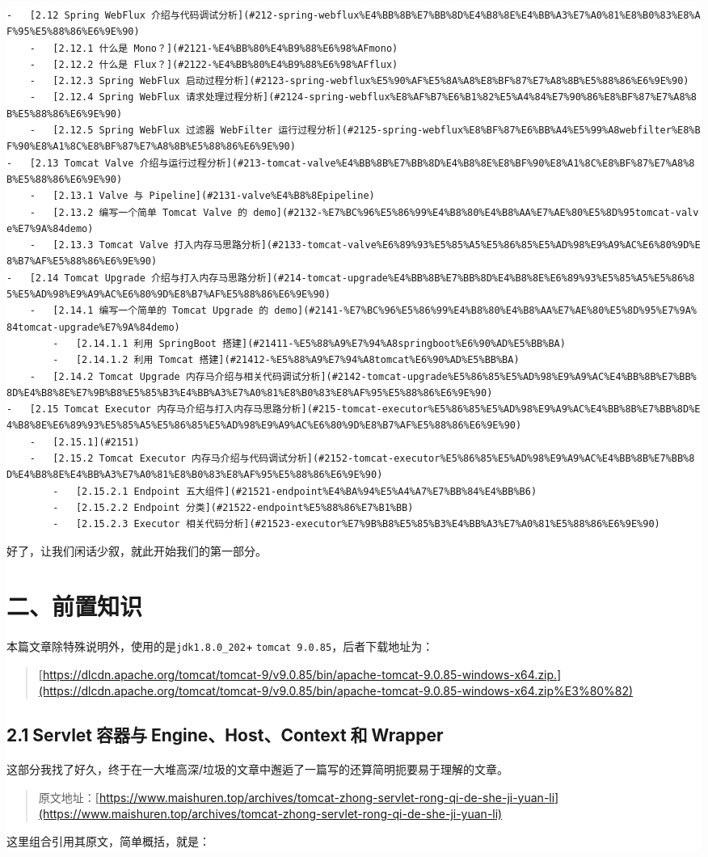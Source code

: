     -   [2.12 Spring WebFlux 介绍与代码调试分析](#212-spring-webflux%E4%BB%8B%E7%BB%8D%E4%B8%8E%E4%BB%A3%E7%A0%81%E8%B0%83%E8%AF%95%E5%88%86%E6%9E%90)
        -   [2.12.1 什么是 Mono？](#2121-%E4%BB%80%E4%B9%88%E6%98%AFmono)
        -   [2.12.2 什么是 Flux？](#2122-%E4%BB%80%E4%B9%88%E6%98%AFflux)
        -   [2.12.3 Spring WebFlux 启动过程分析](#2123-spring-webflux%E5%90%AF%E5%8A%A8%E8%BF%87%E7%A8%8B%E5%88%86%E6%9E%90)
        -   [2.12.4 Spring WebFlux 请求处理过程分析](#2124-spring-webflux%E8%AF%B7%E6%B1%82%E5%A4%84%E7%90%86%E8%BF%87%E7%A8%8B%E5%88%86%E6%9E%90)
        -   [2.12.5 Spring WebFlux 过滤器 WebFilter 运行过程分析](#2125-spring-webflux%E8%BF%87%E6%BB%A4%E5%99%A8webfilter%E8%BF%90%E8%A1%8C%E8%BF%87%E7%A8%8B%E5%88%86%E6%9E%90)
    -   [2.13 Tomcat Valve 介绍与运行过程分析](#213-tomcat-valve%E4%BB%8B%E7%BB%8D%E4%B8%8E%E8%BF%90%E8%A1%8C%E8%BF%87%E7%A8%8B%E5%88%86%E6%9E%90)
        -   [2.13.1 Valve 与 Pipeline](#2131-valve%E4%B8%8Epipeline)
        -   [2.13.2 编写一个简单 Tomcat Valve 的 demo](#2132-%E7%BC%96%E5%86%99%E4%B8%80%E4%B8%AA%E7%AE%80%E5%8D%95tomcat-valve%E7%9A%84demo)
        -   [2.13.3 Tomcat Valve 打入内存马思路分析](#2133-tomcat-valve%E6%89%93%E5%85%A5%E5%86%85%E5%AD%98%E9%A9%AC%E6%80%9D%E8%B7%AF%E5%88%86%E6%9E%90)
    -   [2.14 Tomcat Upgrade 介绍与打入内存马思路分析](#214-tomcat-upgrade%E4%BB%8B%E7%BB%8D%E4%B8%8E%E6%89%93%E5%85%A5%E5%86%85%E5%AD%98%E9%A9%AC%E6%80%9D%E8%B7%AF%E5%88%86%E6%9E%90)
        -   [2.14.1 编写一个简单的 Tomcat Upgrade 的 demo](#2141-%E7%BC%96%E5%86%99%E4%B8%80%E4%B8%AA%E7%AE%80%E5%8D%95%E7%9A%84tomcat-upgrade%E7%9A%84demo)
            -   [2.14.1.1 利用 SpringBoot 搭建](#21411-%E5%88%A9%E7%94%A8springboot%E6%90%AD%E5%BB%BA)
            -   [2.14.1.2 利用 Tomcat 搭建](#21412-%E5%88%A9%E7%94%A8tomcat%E6%90%AD%E5%BB%BA)
        -   [2.14.2 Tomcat Upgrade 内存马介绍与相关代码调试分析](#2142-tomcat-upgrade%E5%86%85%E5%AD%98%E9%A9%AC%E4%BB%8B%E7%BB%8D%E4%B8%8E%E7%9B%B8%E5%85%B3%E4%BB%A3%E7%A0%81%E8%B0%83%E8%AF%95%E5%88%86%E6%9E%90)
    -   [2.15 Tomcat Executor 内存马介绍与打入内存马思路分析](#215-tomcat-executor%E5%86%85%E5%AD%98%E9%A9%AC%E4%BB%8B%E7%BB%8D%E4%B8%8E%E6%89%93%E5%85%A5%E5%86%85%E5%AD%98%E9%A9%AC%E6%80%9D%E8%B7%AF%E5%88%86%E6%9E%90)
        -   [2.15.1](#2151)
        -   [2.15.2 Tomcat Executor 内存马介绍与代码调试分析](#2152-tomcat-executor%E5%86%85%E5%AD%98%E9%A9%AC%E4%BB%8B%E7%BB%8D%E4%B8%8E%E4%BB%A3%E7%A0%81%E8%B0%83%E8%AF%95%E5%88%86%E6%9E%90)
            -   [2.15.2.1 Endpoint 五大组件](#21521-endpoint%E4%BA%94%E5%A4%A7%E7%BB%84%E4%BB%B6)
            -   [2.15.2.2 Endpoint 分类](#21522-endpoint%E5%88%86%E7%B1%BB)
            -   [2.15.2.3 Executor 相关代码分析](#21523-executor%E7%9B%B8%E5%85%B3%E4%BB%A3%E7%A0%81%E5%88%86%E6%9E%90)

好了，让我们闲话少叙，就此开始我们的第一部分。

# 二、前置知识

本篇文章除特殊说明外，使用的是`jdk1.8.0_202`\+ `tomcat 9.0.85`，后者下载地址为：

> [https://dlcdn.apache.org/tomcat/tomcat-9/v9.0.85/bin/apache-tomcat-9.0.85-windows-x64.zip.](https://dlcdn.apache.org/tomcat/tomcat-9/v9.0.85/bin/apache-tomcat-9.0.85-windows-x64.zip%E3%80%82)

## 2.1 Servlet 容器与 Engine、Host、Context 和 Wrapper

这部分我找了好久，终于在一大堆高深/垃圾的文章中邂逅了一篇写的还算简明扼要易于理解的文章。

> 原文地址：[https://www.maishuren.top/archives/tomcat-zhong-servlet-rong-qi-de-she-ji-yuan-li](https://www.maishuren.top/archives/tomcat-zhong-servlet-rong-qi-de-she-ji-yuan-li)

这里组合引用其原文，简单概括，就是：
